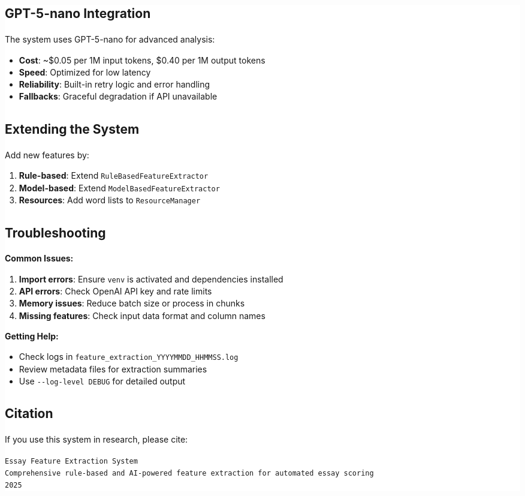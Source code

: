 ## GPT-5-nano Integration

The system uses GPT-5-nano for advanced analysis:

- **Cost**: ~$0.05 per 1M input tokens, $0.40 per 1M output tokens
- **Speed**: Optimized for low latency
- **Reliability**: Built-in retry logic and error handling
- **Fallbacks**: Graceful degradation if API unavailable

## Extending the System

Add new features by:

1. **Rule-based**: Extend `RuleBasedFeatureExtractor`
2. **Model-based**: Extend `ModelBasedFeatureExtractor`
3. **Resources**: Add word lists to `ResourceManager`

## Troubleshooting

**Common Issues:**

1. **Import errors**: Ensure `venv` is activated and dependencies installed
2. **API errors**: Check OpenAI API key and rate limits
3. **Memory issues**: Reduce batch size or process in chunks
4. **Missing features**: Check input data format and column names

**Getting Help:**

- Check logs in `feature_extraction_YYYYMMDD_HHMMSS.log`
- Review metadata files for extraction summaries
- Use `--log-level DEBUG` for detailed output

## Citation

If you use this system in research, please cite:

```
Essay Feature Extraction System
Comprehensive rule-based and AI-powered feature extraction for automated essay scoring
2025
```